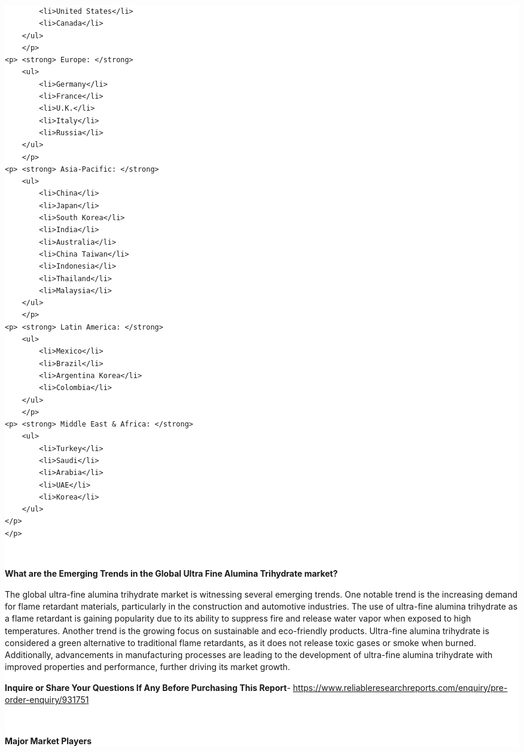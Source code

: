             <li>United States</li>
            <li>Canada</li>
        </ul>
        </p> 
    <p> <strong> Europe: </strong>
        <ul>
            <li>Germany</li>
            <li>France</li>
            <li>U.K.</li>
            <li>Italy</li>
            <li>Russia</li>
        </ul>
        </p> 
    <p> <strong> Asia-Pacific: </strong>
        <ul>
            <li>China</li>
            <li>Japan</li>
            <li>South Korea</li>
            <li>India</li>
            <li>Australia</li>
            <li>China Taiwan</li>
            <li>Indonesia</li>
            <li>Thailand</li>
            <li>Malaysia</li>
        </ul>
        </p> 
    <p> <strong> Latin America: </strong>
        <ul>
            <li>Mexico</li>
            <li>Brazil</li>
            <li>Argentina Korea</li>
            <li>Colombia</li>
        </ul>
        </p> 
    <p> <strong> Middle East & Africa: </strong>
        <ul>
            <li>Turkey</li>
            <li>Saudi</li>
            <li>Arabia</li>
            <li>UAE</li>
            <li>Korea</li>
        </ul>
    </p>
    </p>
<p>&nbsp;</p>
<p><strong>What are the Emerging Trends in the Global Ultra Fine Alumina Trihydrate market?</strong></p>
<p><p>The global ultra-fine alumina trihydrate market is witnessing several emerging trends. One notable trend is the increasing demand for flame retardant materials, particularly in the construction and automotive industries. The use of ultra-fine alumina trihydrate as a flame retardant is gaining popularity due to its ability to suppress fire and release water vapor when exposed to high temperatures. Another trend is the growing focus on sustainable and eco-friendly products. Ultra-fine alumina trihydrate is considered a green alternative to traditional flame retardants, as it does not release toxic gases or smoke when burned. Additionally, advancements in manufacturing processes are leading to the development of ultra-fine alumina trihydrate with improved properties and performance, further driving its market growth.</p></p>
<p><strong>Inquire or Share Your Questions If Any Before Purchasing This Report</strong>- <a href="https://www.reliableresearchreports.com/enquiry/pre-order-enquiry/931751">https://www.reliableresearchreports.com/enquiry/pre-order-enquiry/931751</a></p>
<p>&nbsp;</p>
<p><strong>Major Market Players</strong></p>